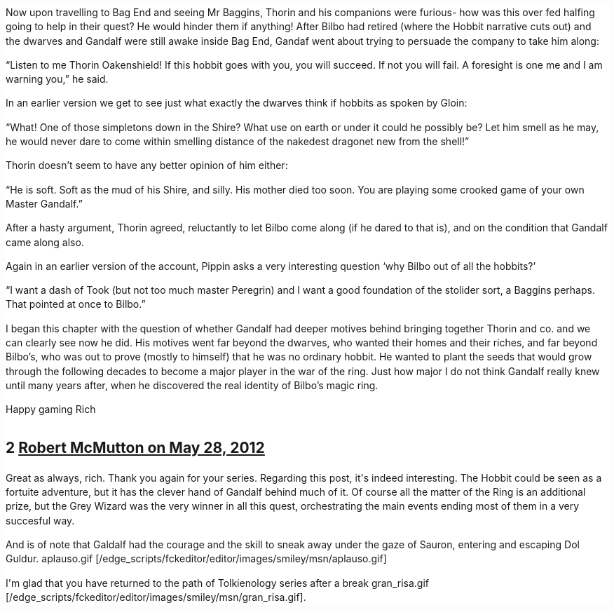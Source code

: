 Now upon travelling to Bag End and seeing Mr Baggins, Thorin and his companions were furious- how was this over fed halfing going to help in their quest? He would hinder them if anything! After Bilbo had retired (where the Hobbit narrative cuts out) and the dwarves and Gandalf were still awake inside Bag End, Gandaf went about trying to persuade the company to take him along:

“Listen to me Thorin Oakenshield! If this hobbit goes with you, you will succeed. If not you will fail. A foresight is one me and I am warning you,” he said.

In an earlier version we get to see just what exactly the dwarves think if hobbits as spoken by Gloin:

“What! One of those simpletons down in the Shire? What use on earth or under it could he possibly be? Let him smell as he may, he would never dare to come within smelling distance of the nakedest dragonet new from the shell!”

Thorin doesn’t seem to have any better opinion of him either:

“He is soft. Soft as the mud of his Shire, and silly. His mother died too soon. You are playing some crooked game of your own Master Gandalf.”

After a hasty argument, Thorin agreed, reluctantly to let Bilbo come along (if he dared to that is), and on the condition that Gandalf came along also.

Again in an earlier version of the account, Pippin asks a very interesting question ‘why Bilbo out of all the hobbits?’

“I want a dash of Took (but not too much master Peregrin) and I want a good foundation of the stolider sort, a Baggins perhaps. That pointed at once to Bilbo.”

I began this chapter with the question of whether Gandalf had deeper motives behind bringing together Thorin and co. and we can clearly see now he did. His motives went far beyond the dwarves, who wanted their homes and their riches, and far beyond Bilbo’s, who was out to prove (mostly to himself) that he was no ordinary hobbit. He wanted to plant the seeds that would grow through the following decades to become a major player in the war of the ring. Just how major I do not think Gandalf really knew until many years after, when he discovered the real identity of Bilbo’s magic ring.

Happy gaming
Rich
 

## 2 [Robert McMutton on May 28, 2012](https://community.fantasyflightgames.com/topic/65169-tolkienology-chapter-8-the-hobbit-prequel/?do=findComment&comment=636948)

Great as always, rich. Thank you again for your series. Regarding this post, it's indeed interesting. The Hobbit could be seen as a fortuite adventure, but it has the clever hand of Gandalf behind much of it. Of course all the matter of the Ring is an additional prize, but the Grey Wizard was the very winner in all this quest, orchestrating the main events ending most of them in a very succesful way.

And is of note that Galdalf had the courage and the skill to sneak away under the gaze of Sauron, entering and escaping Dol Guldur. aplauso.gif [/edge_scripts/fckeditor/editor/images/smiley/msn/aplauso.gif]

I'm glad that you have returned to the path of Tolkienology series after a break gran_risa.gif [/edge_scripts/fckeditor/editor/images/smiley/msn/gran_risa.gif].
